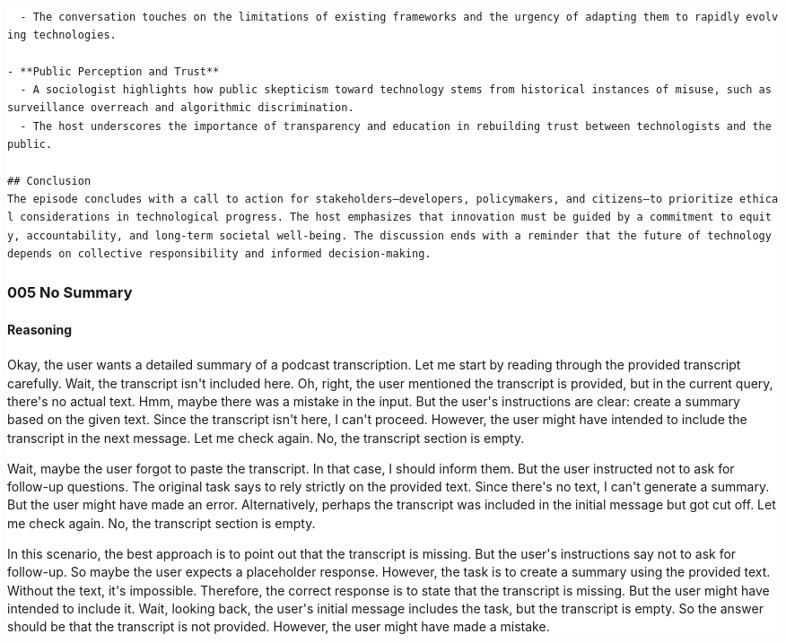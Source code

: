```
  - The conversation touches on the limitations of existing frameworks and the urgency of adapting them to rapidly evolving technologies.  

- **Public Perception and Trust**  
  - A sociologist highlights how public skepticism toward technology stems from historical instances of misuse, such as surveillance overreach and algorithmic discrimination.  
  - The host underscores the importance of transparency and education in rebuilding trust between technologists and the public.  

## Conclusion  
The episode concludes with a call to action for stakeholders—developers, policymakers, and citizens—to prioritize ethical considerations in technological progress. The host emphasizes that innovation must be guided by a commitment to equity, accountability, and long-term societal well-being. The discussion ends with a reminder that the future of technology depends on collective responsibility and informed decision-making.

```


### 005 No Summary

#### Reasoning

Okay, the user wants a detailed summary of a podcast transcription. Let me start by reading through the provided transcript carefully. Wait, the transcript isn't included here. Oh, right, the user mentioned the transcript is provided, but in the current query, there's no actual text. Hmm, maybe there was a mistake in the input. But the user's instructions are clear: create a summary based on the given text. Since the transcript isn't here, I can't proceed. However, the user might have intended to include the transcript in the next message. Let me check again. No, the transcript section is empty. 

Wait, maybe the user forgot to paste the transcript. In that case, I should inform them. But the user instructed not to ask for follow-up questions. The original task says to rely strictly on the provided text. Since there's no text, I can't generate a summary. But the user might have made an error. Alternatively, perhaps the transcript was included in the initial message but got cut off. Let me check again. No, the transcript section is empty. 

In this scenario, the best approach is to point out that the transcript is missing. But the user's instructions say not to ask for follow-up. So maybe the user expects a placeholder response. However, the task is to create a summary using the provided text. Without the text, it's impossible. Therefore, the correct response is to state that the transcript is missing. But the user might have intended to include it. Wait, looking back, the user's initial message includes the task, but the transcript is empty. So the answer should be that the transcript is not provided. However, the user might have made a mistake. 
